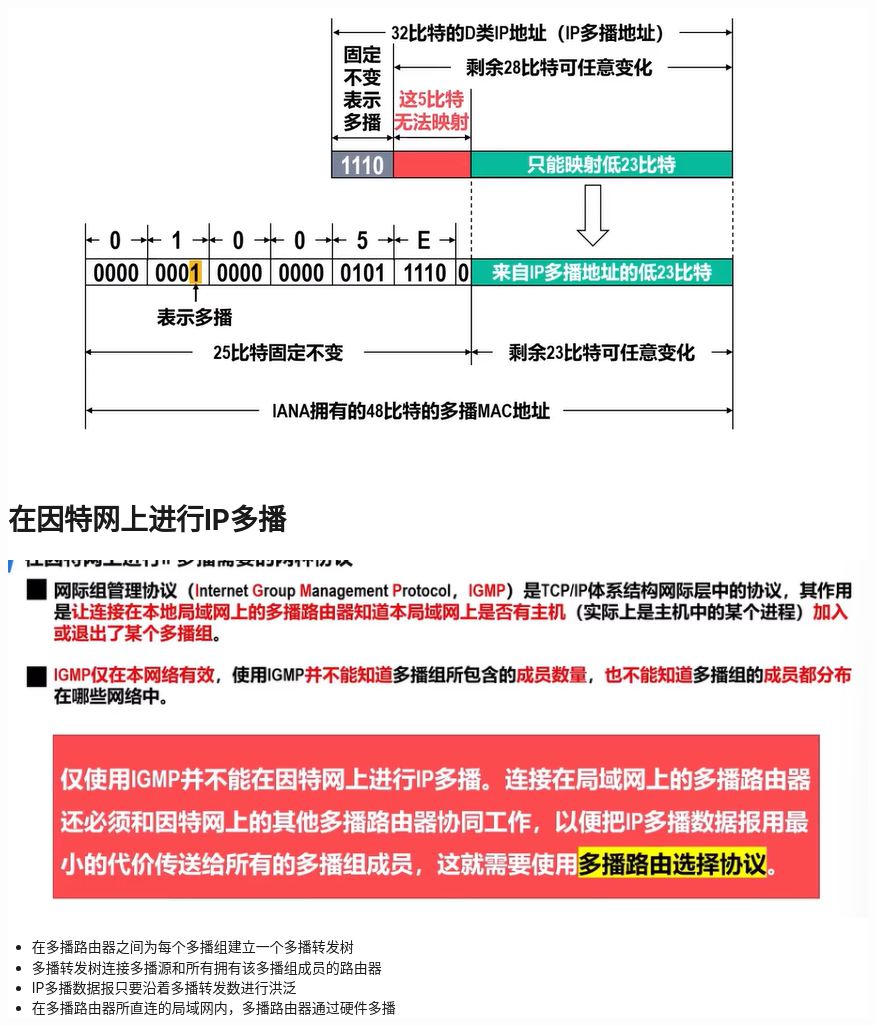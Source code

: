 ![Pasted image](images/Pasted%20image%2020231109195053.png)

# 在因特网上进行IP多播
![Pasted image](images/Pasted%20image%2020231109202447.png)
- 在多播路由器之间为每个多播组建立一个多播转发树
- 多播转发树连接多播源和所有拥有该多播组成员的路由器
- IP多播数据报只要沿着多播转发数进行洪泛
- 在多播路由器所直连的局域网内，多播路由器通过硬件多播